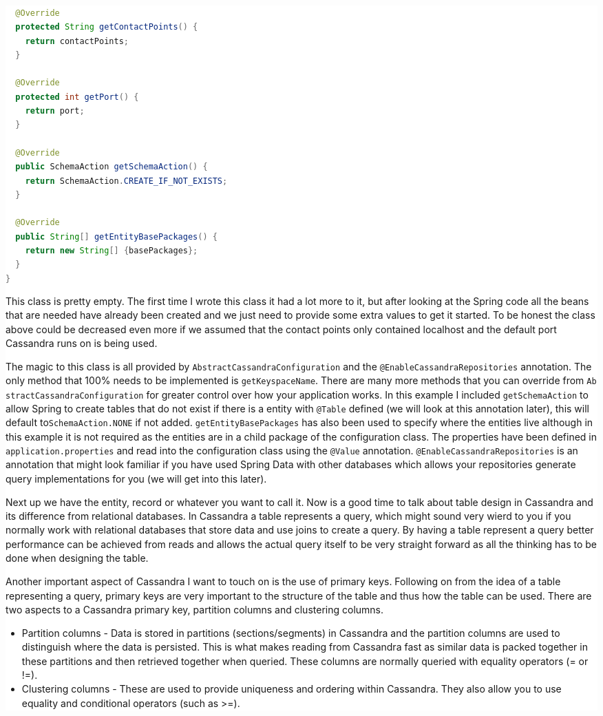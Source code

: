 ```java
  @Override
  protected String getContactPoints() {
    return contactPoints;
  }

  @Override
  protected int getPort() {
    return port;
  }

  @Override
  public SchemaAction getSchemaAction() {
    return SchemaAction.CREATE_IF_NOT_EXISTS;
  }

  @Override
  public String[] getEntityBasePackages() {
    return new String[] {basePackages};
  }
}
```
This class is pretty empty. The first time I wrote this class it had a lot more to it, but after looking at the Spring code all the beans that are needed have already been created and we just need to provide some extra values to get it started. To be honest the class above could be decreased even more if we assumed that the contact points only contained localhost and the default port Cassandra runs on is being used.

The magic to this class is all provided by `AbstractCassandraConfiguration` and the `@EnableCassandraRepositories` annotation. The only method that 100% needs to be implemented is `getKeyspaceName`. There are many more methods that you can override from `AbstractCassandraConfiguration` for greater control over how your application works. In this example I included `getSchemaAction` to allow Spring to create tables that do not exist if there is a entity with `@Table` defined (we will look at this annotation later), this will default to`SchemaAction.NONE` if not added. `getEntityBasePackages` has also been used to specify where the entities live although in this example it is not required as the entities are in a child package of the configuration class. The properties have been defined in `application.properties` and read into the configuration class using the `@Value` annotation. `@EnableCassandraRepositories` is an annotation that might look familiar if you have used Spring Data with other databases which allows your repositories generate query implementations for you (we will get into this later).

Next up we have the entity, record or whatever you want to call it. Now is a good time to talk about table design in Cassandra and its difference from relational databases. In Cassandra a table represents a query, which might sound very wierd to you if you normally work with relational databases that store data and use joins to create a query. By having a table represent a query better performance can be achieved from reads and allows the actual query itself to be very straight forward as all the thinking has to be done when designing the table.

Another important aspect of Cassandra I want to touch on is the use of primary keys. Following on from the idea of a table representing a query, primary keys are very important to the structure of the table and thus how the table can be used. There are two aspects to a Cassandra primary key, partition columns and clustering columns. 
- Partition columns - Data is stored in partitions (sections/segments) in Cassandra and the partition columns are used to distinguish where the data is persisted. This is what makes reading from Cassandra fast as similar data is packed together in these partitions and then retrieved together when queried. These columns are normally queried with equality operators (= or !=).
- Clustering columns - These are used to provide uniqueness and ordering within Cassandra. They also allow you to use equality and conditional operators (such as >=).
